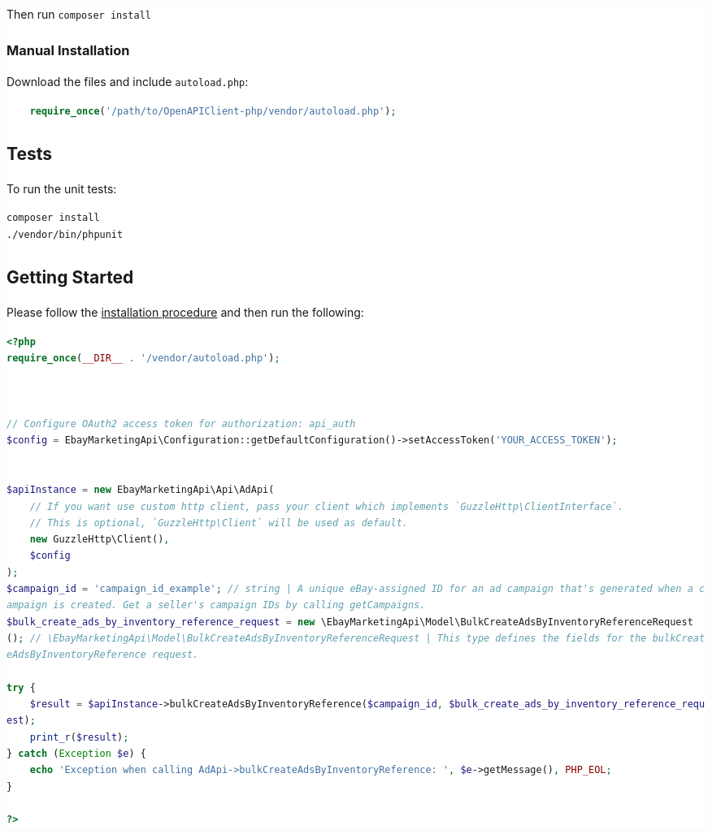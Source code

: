 Then run `composer install`

### Manual Installation

Download the files and include `autoload.php`:

```php
    require_once('/path/to/OpenAPIClient-php/vendor/autoload.php');
```

## Tests

To run the unit tests:

```bash
composer install
./vendor/bin/phpunit
```

## Getting Started

Please follow the [installation procedure](#installation--usage) and then run the following:

```php
<?php
require_once(__DIR__ . '/vendor/autoload.php');



// Configure OAuth2 access token for authorization: api_auth
$config = EbayMarketingApi\Configuration::getDefaultConfiguration()->setAccessToken('YOUR_ACCESS_TOKEN');


$apiInstance = new EbayMarketingApi\Api\AdApi(
    // If you want use custom http client, pass your client which implements `GuzzleHttp\ClientInterface`.
    // This is optional, `GuzzleHttp\Client` will be used as default.
    new GuzzleHttp\Client(),
    $config
);
$campaign_id = 'campaign_id_example'; // string | A unique eBay-assigned ID for an ad campaign that's generated when a campaign is created. Get a seller's campaign IDs by calling getCampaigns.
$bulk_create_ads_by_inventory_reference_request = new \EbayMarketingApi\Model\BulkCreateAdsByInventoryReferenceRequest(); // \EbayMarketingApi\Model\BulkCreateAdsByInventoryReferenceRequest | This type defines the fields for the bulkCreateAdsByInventoryReference request.

try {
    $result = $apiInstance->bulkCreateAdsByInventoryReference($campaign_id, $bulk_create_ads_by_inventory_reference_request);
    print_r($result);
} catch (Exception $e) {
    echo 'Exception when calling AdApi->bulkCreateAdsByInventoryReference: ', $e->getMessage(), PHP_EOL;
}

?>
```
